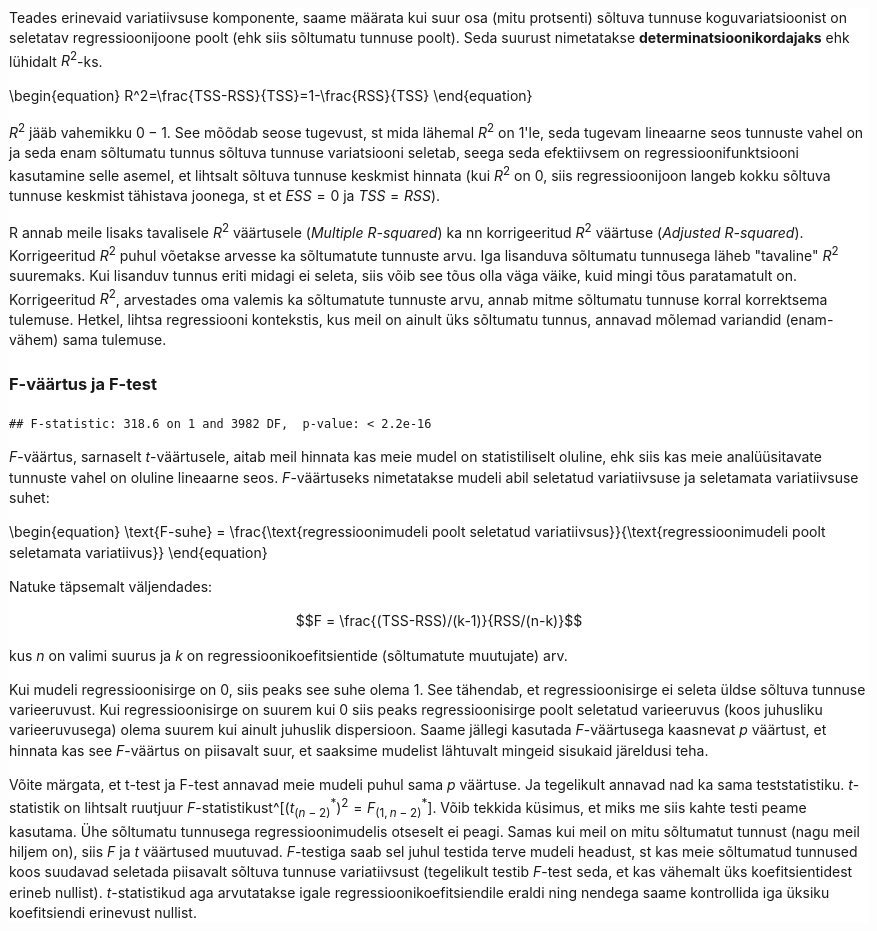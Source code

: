 Teades erinevaid variatiivsuse komponente, saame määrata kui suur osa (mitu protsenti) sõltuva tunnuse koguvariatsioonist on seletatav regressioonijoone poolt (ehk siis sõltumatu tunnuse poolt). Seda suurust nimetatakse **determinatsioonikordajaks** ehk lühidalt $R^2$-ks. 

\begin{equation}
  R^2=\frac{TSS-RSS}{TSS}=1-\frac{RSS}{TSS}
\end{equation}

$R^2$ jääb vahemikku $0-1$. See mõõdab seose tugevust, st mida lähemal $R^2$ on $1$'le, seda tugevam lineaarne seos tunnuste vahel on ja seda enam sõltumatu tunnus sõltuva tunnuse variatsiooni seletab, seega seda efektiivsem on regressioonifunktsiooni kasutamine selle asemel, et lihtsalt sõltuva tunnuse keskmist hinnata (kui $R^2$ on $0$, siis regressioonijoon langeb kokku sõltuva tunnuse keskmist tähistava joonega, st et $ESS=0$ ja $TSS=RSS$).  

R annab meile lisaks tavalisele $R^2$ väärtusele (*Multiple R-squared*) ka nn korrigeeritud $R^2$ väärtuse (*Adjusted R-squared*). Korrigeeritud $R^2$ puhul võetakse arvesse ka sõltumatute tunnuste arvu. Iga lisanduva sõltumatu tunnusega läheb "tavaline" $R^2$ suuremaks. Kui lisanduv tunnus eriti midagi ei seleta, siis võib see tõus olla väga väike, kuid mingi tõus paratamatult on. Korrigeeritud $R^2$, arvestades oma valemis ka sõltumatute tunnuste arvu, annab mitme sõltumatu tunnuse korral korrektsema tulemuse. Hetkel, lihtsa regressiooni kontekstis, kus meil on ainult üks sõltumatu tunnus, annavad mõlemad variandid (enam-vähem) sama tulemuse. 

### F-väärtus ja F-test


```
## F-statistic: 318.6 on 1 and 3982 DF,  p-value: < 2.2e-16
```

*F*-väärtus, sarnaselt *t*-väärtusele, aitab meil hinnata kas meie mudel on statistiliselt oluline, ehk siis kas meie analüüsitavate tunnuste vahel on oluline lineaarne seos. *F*-väärtuseks nimetatakse mudeli abil seletatud variatiivsuse ja seletamata variatiivsuse suhet:

\begin{equation}
\text{F-suhe} = \frac{\text{regressioonimudeli poolt seletatud variatiivsus}}{\text{regressioonimudeli poolt seletamata variatiivus}}
\end{equation}


Natuke täpsemalt väljendades: 

$$F = \frac{(TSS-RSS)/(k-1)}{RSS/(n-k)}$$ 

kus $n$ on valimi suurus ja $k$ on regressioonikoefitsientide (sõltumatute muutujate) arv.

Kui mudeli regressioonisirge on $0$, siis peaks see suhe olema $1$. See tähendab, et regressioonisirge ei seleta üldse sõltuva tunnuse varieeruvust. Kui regressioonisirge on suurem kui $0$ siis peaks regressioonisirge poolt seletatud varieeruvus (koos juhusliku varieeruvusega) olema suurem kui ainult juhuslik dispersioon. Saame jällegi kasutada *F*-väärtusega kaasnevat *p* väärtust, et hinnata kas see *F*-väärtus on piisavalt suur, et saaksime mudelist lähtuvalt mingeid sisukaid järeldusi teha.  

Võite märgata, et t-test ja F-test annavad meie mudeli puhul sama *p* väärtuse. Ja tegelikult annavad nad ka sama teststatistiku. *t*-statistik on lihtsalt ruutjuur *F*-statistikust^[$(t^{*}_{(n-2)})^2=F^{*}_{(1,n-2)}$]. Võib tekkida küsimus, et miks me siis kahte testi peame kasutama. Ühe sõltumatu tunnusega regressioonimudelis otseselt ei peagi. Samas kui meil on mitu sõltumatut tunnust (nagu meil hiljem on), siis *F* ja *t* väärtused muutuvad. *F*-testiga saab sel juhul testida terve mudeli headust, st kas meie sõltumatud tunnused koos suudavad seletada piisavalt sõltuva tunnuse variatiivsust (tegelikult testib *F*-test seda, et kas vähemalt üks koefitsientidest erineb nullist). *t*-statistikud aga arvutatakse igale regressioonikoefitsiendile eraldi ning nendega saame kontrollida iga üksiku koefitsiendi erinevust nullist.
